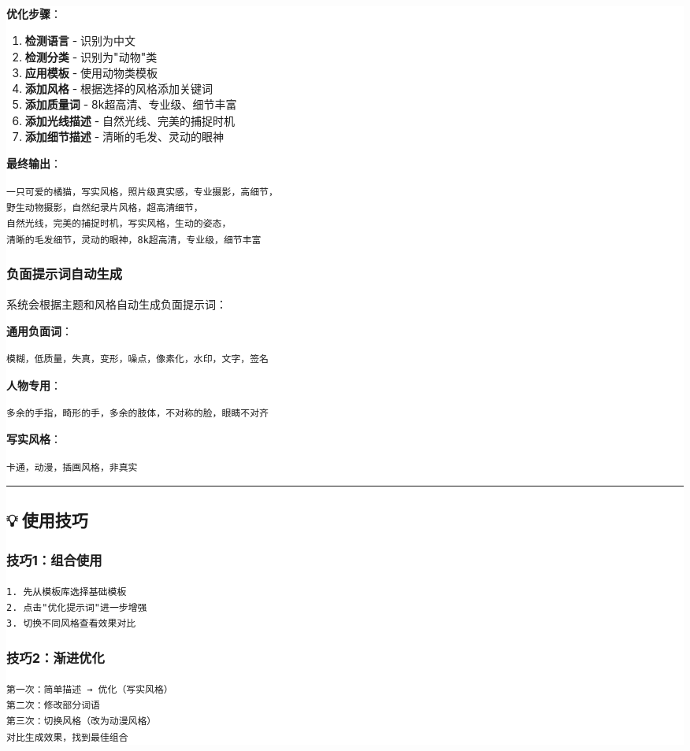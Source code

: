 **优化步骤**：
1. **检测语言** - 识别为中文
2. **检测分类** - 识别为"动物"类
3. **应用模板** - 使用动物类模板
4. **添加风格** - 根据选择的风格添加关键词
5. **添加质量词** - 8k超高清、专业级、细节丰富
6. **添加光线描述** - 自然光线、完美的捕捉时机
7. **添加细节描述** - 清晰的毛发、灵动的眼神

**最终输出**：
```
一只可爱的橘猫，写实风格，照片级真实感，专业摄影，高细节，
野生动物摄影，自然纪录片风格，超高清细节，
自然光线，完美的捕捉时机，写实风格，生动的姿态，
清晰的毛发细节，灵动的眼神，8k超高清，专业级，细节丰富
```

### 负面提示词自动生成

系统会根据主题和风格自动生成负面提示词：

**通用负面词**：
```
模糊，低质量，失真，变形，噪点，像素化，水印，文字，签名
```

**人物专用**：
```
多余的手指，畸形的手，多余的肢体，不对称的脸，眼睛不对齐
```

**写实风格**：
```
卡通，动漫，插画风格，非真实
```

---

## 💡 使用技巧

### 技巧1：组合使用
```
1. 先从模板库选择基础模板
2. 点击"优化提示词"进一步增强
3. 切换不同风格查看效果对比
```

### 技巧2：渐进优化
```
第一次：简单描述 → 优化（写实风格）
第二次：修改部分词语
第三次：切换风格（改为动漫风格）
对比生成效果，找到最佳组合
```
